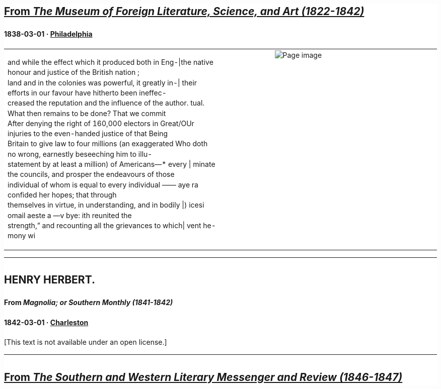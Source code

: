 
## [From _The Museum of Foreign Literature, Science, and Art (1822-1842)_](https://archive.org/details/sim_museum-of-foreign-literature-science-and-art_1838-03_32/page/n3/mode/1up?view=theater)

#### 1838-03-01 &middot; [Philadelphia](http://dbpedia.org/resource/Philadelphia)

<table style="width: 100%;"><tr><td style="width: 50%">

  
and while the effect which it produced both in Eng-|the native honour and justice of the British nation ;  
land and in the colonies was powerful, it greatly in-| their efforts in our favour have hitherto been ineffec-  
creased the reputation and the influence of the author. tual. What then remains to be done? That we commit  
After denying the right of 160,000 electors in Great/OUr injuries to the even-handed justice of that Being  
Britain to give law to four millions (an exaggerated Who doth no wrong, earnestly beseeching him to illu-  
statement by at least a million) of Americans—* every | minate the councils, and prosper the endeavours of those  
individual of whom is equal to every individual —— aye ra confided her hopes; that through  
themselves in virtue, in understanding, and in bodily |) icesi omail aeste a —v bye: ith reunited the  
strength,” and recounting all the grievances to which| vent he-mony wi
</td><td style="width: 50%; max-height: 75%; margin: auto; display: block;">
<img alt="Page image" src="https://iiif.archive.org/image/iiif/2/sim_museum-of-foreign-literature-science-and-art_1838-03_32%2Fsim_museum-of-foreign-literature-science-and-art_1838-03_32_jp2.zip%2Fsim_museum-of-foreign-literature-science-and-art_1838-03_32_jp2%2Fsim_museum-of-foreign-literature-science-and-art_1838-03_32_0003.jp2/pct:8.416252072968492,39.92768595041322,81.55058043117745,10.537190082644628/600,/0/default.jpg"/>
</td>
</tr></table>

---

## HENRY HERBERT.

#### From _Magnolia; or Southern Monthly (1841-1842)_

#### 1842-03-01 &middot; [Charleston](http://dbpedia.org/resource/Charleston%2C_South_Carolina)

[This text is not available under an open license.]

---

## [From _The Southern and Western Literary Messenger and Review (1846-1847)_](https://archive.org/details/sim_southern-literary-messenger_1846-02_12/page/n24/mode/1up?view=theater)
